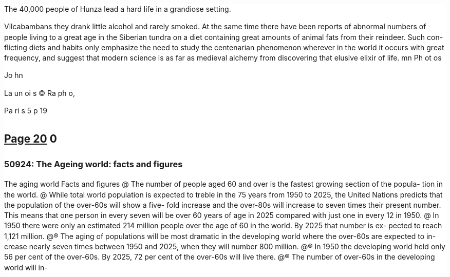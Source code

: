 The 40,000 people of Hunza lead a hard life in 
a grandiose setting. 
    
Vilcabambans they drank little alcohol and rarely 
smoked. At the same time there have been reports of 
abnormal numbers of people living to a great age 
in the Siberian tundra on a diet containing great 
amounts of animal fats from their reindeer. Such con- 
flicting diets and habits only emphasize the need to 
study the centenarian phenomenon wherever in the 
world it occurs with great frequency, and suggest 
that modern science is as far as medieval alchemy 
from discovering that elusive elixir of life. mn 
Ph
ot
os
 
Jo
hn
 
La
un
oi
s 
© 
Ra
ph
o,
 
Pa
ri
s 
5 
p 
19

## [Page 20](https://demo.humlab.umu.se/courier/074723engo.pdf#page=20) 0

### 50924: The Ageing world: facts and figures

The aging world 
Facts and figures 
@ The number of people aged 60 and over 
is the fastest growing section of the popula- 
tion in the world. 
@ While total world population is expected 
to treble in the 75 years from 1950 to 2025, 
the United Nations predicts that the 
population of the over-60s will show a five- 
fold increase and the over-80s will increase 
to seven times their present number. 
This means that one person in every seven will be over 60 
years of age in 2025 compared with just one in every 12 in 
1950. 
@ In 1950 there were only an estimated 214 million people 
over the age of 60 in the world. By 2025 that number is ex- 
pected to reach 1,121 million. 
@® The aging of populations will be most dramatic in the 
developing world where the over-60s are expected to in- 
crease nearly seven times between 1950 and 2025, when they 
will number 800 million. 
@® In 1950 the developing world held only 56 per cent of the 
over-60s. By 2025, 72 per cent of the over-60s will live there. 
@® The number of over-60s in the developing world will in- 